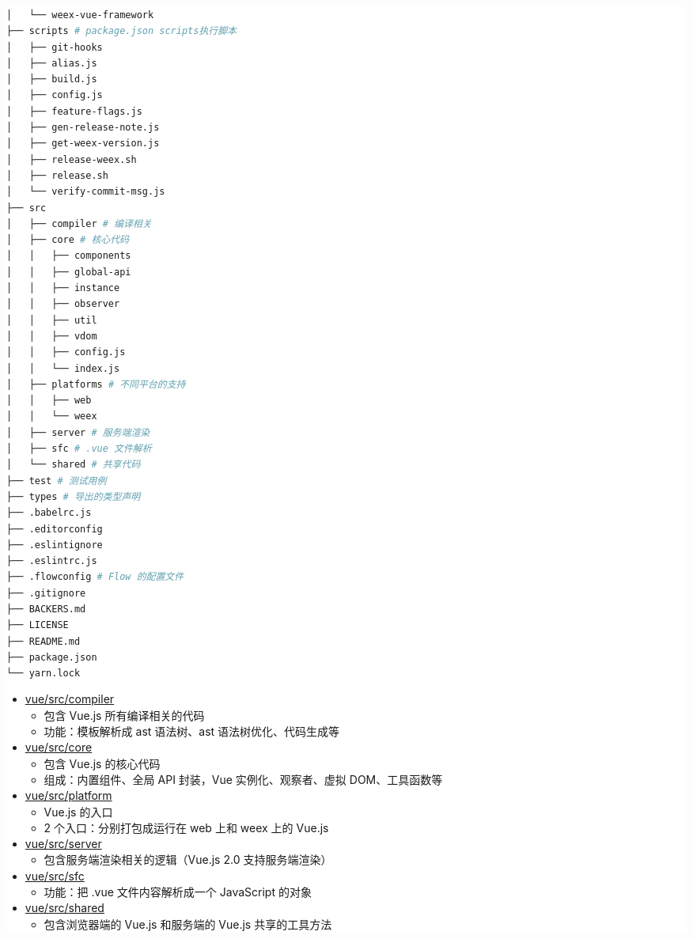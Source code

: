 ```sh
│   └── weex-vue-framework
├── scripts # package.json scripts执行脚本
│   ├── git-hooks
│   ├── alias.js
│   ├── build.js
│   ├── config.js
│   ├── feature-flags.js
│   ├── gen-release-note.js
│   ├── get-weex-version.js
│   ├── release-weex.sh
│   ├── release.sh
│   └── verify-commit-msg.js
├── src
│   ├── compiler # 编译相关
│   ├── core # 核心代码
│   │   ├── components
│   │   ├── global-api
│   │   ├── instance
│   │   ├── observer
│   │   ├── util
│   │   ├── vdom
│   │   ├── config.js
│   │   └── index.js
│   ├── platforms # 不同平台的支持
│   │   ├── web
│   │   └── weex
│   ├── server # 服务端渲染
│   ├── sfc # .vue 文件解析
│   └── shared # 共享代码
├── test # 测试用例
├── types # 导出的类型声明
├── .babelrc.js
├── .editorconfig
├── .eslintignore
├── .eslintrc.js
├── .flowconfig # Flow 的配置文件
├── .gitignore
├── BACKERS.md
├── LICENSE
├── README.md
├── package.json
└── yarn.lock
```

- [vue/src/compiler](https://github.com/vuejs/vue/tree/2.6/src/compiler)
  - 包含 Vue.js 所有编译相关的代码
  - 功能：模板解析成 ast 语法树、ast 语法树优化、代码生成等
- [vue/src/core](https://github.com/vuejs/vue/tree/2.6/src/core)
  - 包含 Vue.js 的核心代码
  - 组成：内置组件、全局 API 封装，Vue 实例化、观察者、虚拟 DOM、工具函数等
- [vue/src/platform](https://github.com/vuejs/vue/tree/2.6/src/platform)
  - Vue.js 的入口
  - 2 个入口：分别打包成运行在 web 上和 weex 上的 Vue.js
- [vue/src/server](https://github.com/vuejs/vue/tree/2.6/src/server)
  - 包含服务端渲染相关的逻辑（Vue.js 2.0 支持服务端渲染）
- [vue/src/sfc](https://github.com/vuejs/vue/tree/2.6/src/sfc)
  - 功能：把 .vue 文件内容解析成一个 JavaScript 的对象
- [vue/src/shared](https://github.com/vuejs/vue/tree/2.6/src/shared)
  - 包含浏览器端的 Vue.js 和服务端的 Vue.js 共享的工具方法
